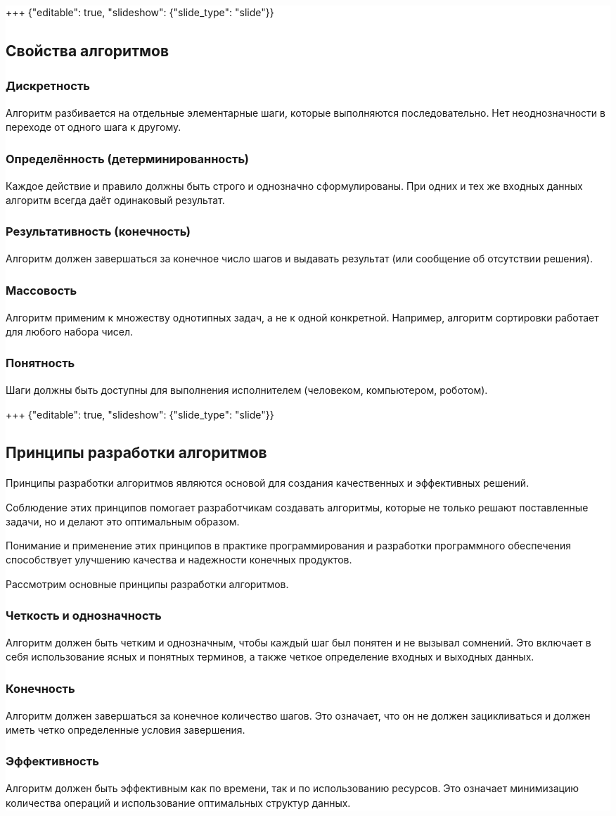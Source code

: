 +++ {"editable": true, "slideshow": {"slide_type": "slide"}}

## Свойства алгоритмов

### Дискретность
Алгоритм разбивается на отдельные элементарные шаги, которые выполняются последовательно. Нет неоднозначности в переходе от одного шага к другому.

### Определённость (детерминированность)
Каждое действие и правило должны быть строго и однозначно сформулированы. При одних и тех же входных данных алгоритм всегда даёт одинаковый результат.

### Результативность (конечность)
Алгоритм должен завершаться за конечное число шагов и выдавать результат (или сообщение об отсутствии решения).

### Массовость
Алгоритм применим к множеству однотипных задач, а не к одной конкретной. Например, алгоритм сортировки работает для любого набора чисел.

### Понятность
Шаги должны быть доступны для выполнения исполнителем (человеком, компьютером, роботом).

+++ {"editable": true, "slideshow": {"slide_type": "slide"}}

## Принципы разработки алгоритмов

Принципы разработки алгоритмов являются основой для создания качественных и эффективных решений. 

Соблюдение этих принципов помогает разработчикам создавать алгоритмы, которые не только решают поставленные задачи, но и делают это оптимальным образом. 

Понимание и применение этих принципов в практике программирования и разработки программного обеспечения способствует улучшению качества и надежности конечных продуктов.

Рассмотрим основные принципы разработки алгоритмов.

### Четкость и однозначность
Алгоритм должен быть четким и однозначным, чтобы каждый шаг был понятен и не вызывал сомнений. 
Это включает в себя использование ясных и понятных терминов, а также четкое определение входных и выходных данных.

### Конечность
Алгоритм должен завершаться за конечное количество шагов. 
Это означает, что он не должен зацикливаться и должен иметь четко определенные условия завершения.

### Эффективность
Алгоритм должен быть эффективным как по времени, так и по использованию ресурсов. 
Это означает минимизацию количества операций и использование оптимальных структур данных.
